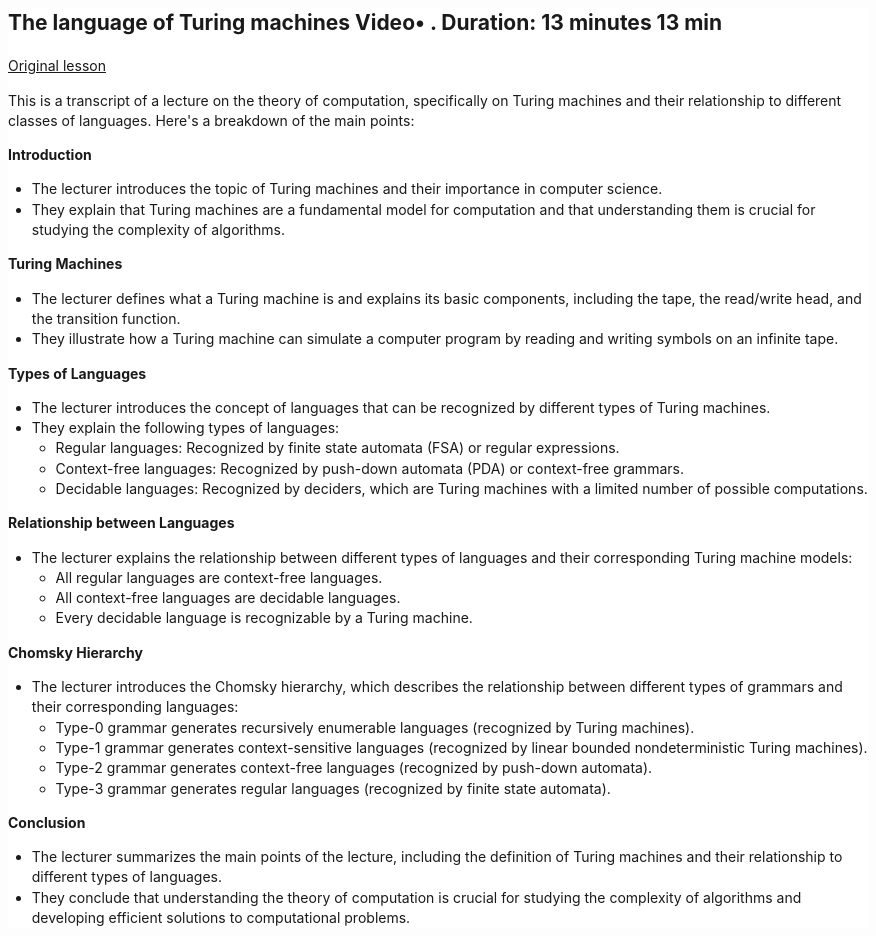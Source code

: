 
## The language of Turing machines Video• . Duration: 13 minutes 13 min

[Original lesson](https://www.coursera.org/learn/uol-fundamentals-of-computer-science/lecture/JzBo8/the-language-of-turing-machines)

This is a transcript of a lecture on the theory of computation, specifically on Turing machines and their relationship to different classes of languages. Here's a breakdown of the main points:

**Introduction**

* The lecturer introduces the topic of Turing machines and their importance in computer science.
* They explain that Turing machines are a fundamental model for computation and that understanding them is crucial for studying the complexity of algorithms.

**Turing Machines**

* The lecturer defines what a Turing machine is and explains its basic components, including the tape, the read/write head, and the transition function.
* They illustrate how a Turing machine can simulate a computer program by reading and writing symbols on an infinite tape.

**Types of Languages**

* The lecturer introduces the concept of languages that can be recognized by different types of Turing machines.
* They explain the following types of languages:
	+ Regular languages: Recognized by finite state automata (FSA) or regular expressions.
	+ Context-free languages: Recognized by push-down automata (PDA) or context-free grammars.
	+ Decidable languages: Recognized by deciders, which are Turing machines with a limited number of possible computations.

**Relationship between Languages**

* The lecturer explains the relationship between different types of languages and their corresponding Turing machine models:
	+ All regular languages are context-free languages.
	+ All context-free languages are decidable languages.
	+ Every decidable language is recognizable by a Turing machine.

**Chomsky Hierarchy**

* The lecturer introduces the Chomsky hierarchy, which describes the relationship between different types of grammars and their corresponding languages:
	+ Type-0 grammar generates recursively enumerable languages (recognized by Turing machines).
	+ Type-1 grammar generates context-sensitive languages (recognized by linear bounded nondeterministic Turing machines).
	+ Type-2 grammar generates context-free languages (recognized by push-down automata).
	+ Type-3 grammar generates regular languages (recognized by finite state automata).

**Conclusion**

* The lecturer summarizes the main points of the lecture, including the definition of Turing machines and their relationship to different types of languages.
* They conclude that understanding the theory of computation is crucial for studying the complexity of algorithms and developing efficient solutions to computational problems.
